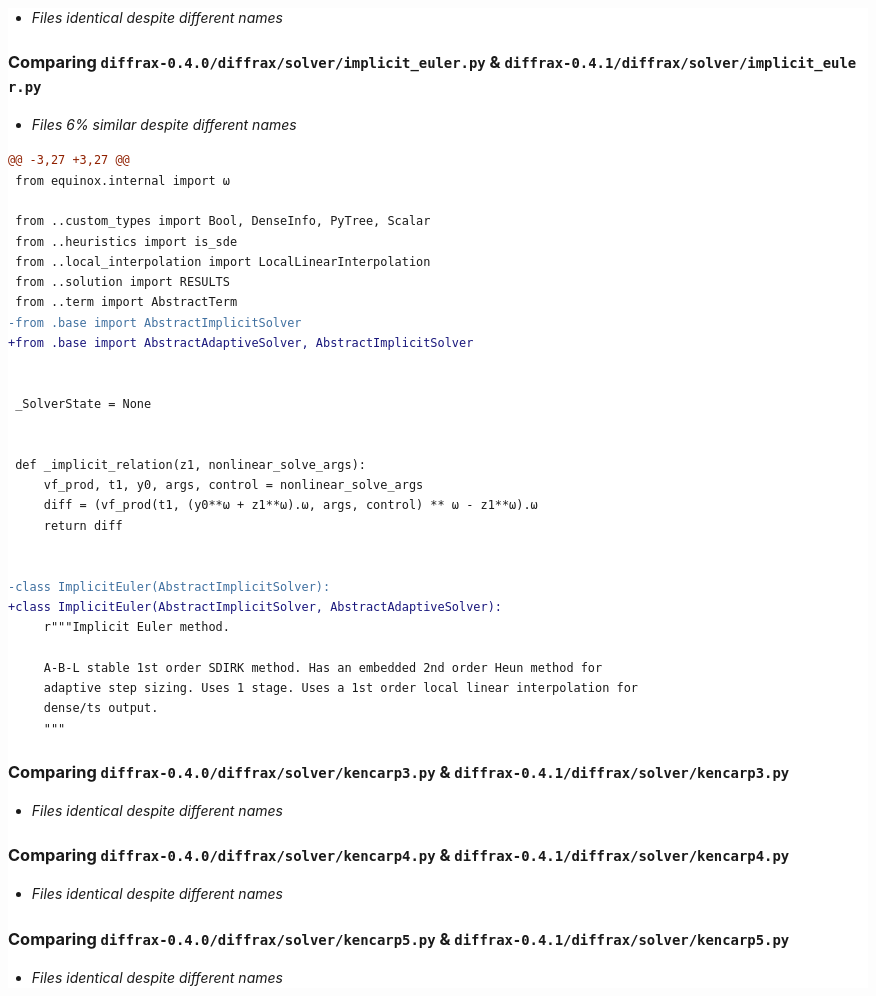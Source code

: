  * *Files identical despite different names*

### Comparing `diffrax-0.4.0/diffrax/solver/implicit_euler.py` & `diffrax-0.4.1/diffrax/solver/implicit_euler.py`

 * *Files 6% similar despite different names*

```diff
@@ -3,27 +3,27 @@
 from equinox.internal import ω
 
 from ..custom_types import Bool, DenseInfo, PyTree, Scalar
 from ..heuristics import is_sde
 from ..local_interpolation import LocalLinearInterpolation
 from ..solution import RESULTS
 from ..term import AbstractTerm
-from .base import AbstractImplicitSolver
+from .base import AbstractAdaptiveSolver, AbstractImplicitSolver
 
 
 _SolverState = None
 
 
 def _implicit_relation(z1, nonlinear_solve_args):
     vf_prod, t1, y0, args, control = nonlinear_solve_args
     diff = (vf_prod(t1, (y0**ω + z1**ω).ω, args, control) ** ω - z1**ω).ω
     return diff
 
 
-class ImplicitEuler(AbstractImplicitSolver):
+class ImplicitEuler(AbstractImplicitSolver, AbstractAdaptiveSolver):
     r"""Implicit Euler method.
 
     A-B-L stable 1st order SDIRK method. Has an embedded 2nd order Heun method for
     adaptive step sizing. Uses 1 stage. Uses a 1st order local linear interpolation for
     dense/ts output.
     """
```

### Comparing `diffrax-0.4.0/diffrax/solver/kencarp3.py` & `diffrax-0.4.1/diffrax/solver/kencarp3.py`

 * *Files identical despite different names*

### Comparing `diffrax-0.4.0/diffrax/solver/kencarp4.py` & `diffrax-0.4.1/diffrax/solver/kencarp4.py`

 * *Files identical despite different names*

### Comparing `diffrax-0.4.0/diffrax/solver/kencarp5.py` & `diffrax-0.4.1/diffrax/solver/kencarp5.py`

 * *Files identical despite different names*
